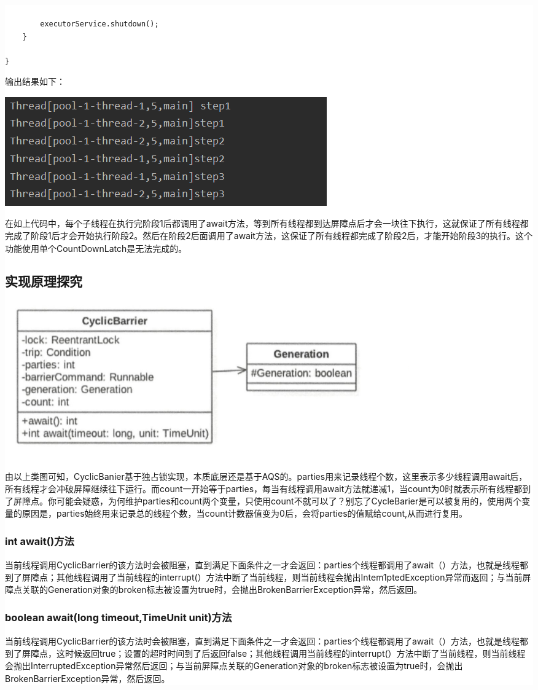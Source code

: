 ```

        executorService.shutdown();
    }

}
```
输出结果如下：

![CountDownLatch_3](../../base/CountDownLatch_3.png)

在如上代码中，每个子线程在执行完阶段1后都调用了await方法，等到所有线程都到达屏障点后才会一块往下执行，这就保证了所有线程都完成了阶段1后才会开始执行阶段2。然后在阶段2后面调用了await方法，这保证了所有线程都完成了阶段2后，才能开始阶段3的执行。这个功能使用单个CountDownLatch是无法完成的。

## 实现原理探究
![CyclicBarrier](../../base/CyclicBarrier.png)

由以上类图可知，CyclicBanier基于独占锁实现，本质底层还是基于AQS的。parties用来记录线程个数，这里表示多少线程调用await后，所有线程才会冲破屏障继续往下运行。而count一开始等于parties，每当有线程调用await方法就递减1，当count为0时就表示所有线程都到了屏障点。你可能会疑惑，为何维护parties和count两个变量，只使用count不就可以了？别忘了CycleBarier是可以被复用的，使用两个变量的原因是，parties始终用来记录总的线程个数，当count计数器值变为0后，会将parties的值赋给count,从而进行复用。

### int await()方法
当前线程调用CyclicBarrier的该方法时会被阻塞，直到满足下面条件之一才会返回：parties个线程都调用了await（）方法，也就是线程都到了屏障点；其他线程调用了当前线程的interrupt(）方法中断了当前线程，则当前线程会抛出Intem1ptedException异常而返回；与当前屏障点关联的Generation对象的broken标志被设置为true时，会抛出BrokenBarrierException异常，然后返回。

### boolean await(long timeout,TimeUnit unit)方法
当前线程调用CyclicBarrier的该方法时会被阻塞，直到满足下面条件之一才会返回：parties个线程都调用了await（）方法，也就是线程都到了屏障点，这时候返回true；设置的超时时间到了后返回false；其他线程调用当前线程的interrupt(）方法中断了当前线程，则当前线程会抛出InterruptedException异常然后返回；与当前屏障点关联的Generation对象的broken标志被设置为true时，会抛出BrokenBarrierException异常，然后返回。
